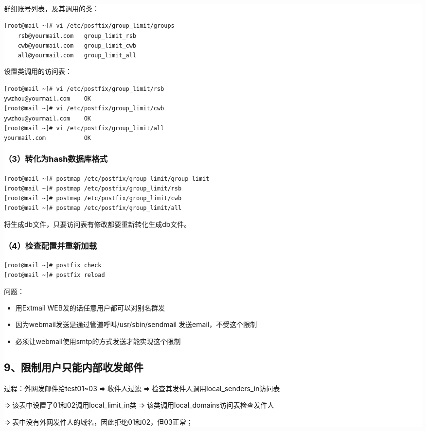 
群组账号列表，及其调用的类：

```shell
[root@mail ~]# vi /etc/posftix/group_limit/groups
    rsb@yourmail.com   group_limit_rsb
    cwb@yourmail.com   group_limit_cwb
    all@yourmail.com   group_limit_all
```


设置类调用的访问表：

```shell
[root@mail ~]# vi /etc/postfix/group_limit/rsb
ywzhou@yourmail.com    OK
[root@mail ~]# vi /etc/postfix/group_limit/cwb
ywzhou@yourmail.com    OK
[root@mail ~]# vi /etc/postfix/group_limit/all
yourmail.com           OK
```



### （3）转化为hash数据库格式

```shell
[root@mail ~]# postmap /etc/postfix/group_limit/group_limit
[root@mail ~]# postmap /etc/postfix/group_limit/rsb
[root@mail ~]# postmap /etc/postfix/group_limit/cwb
[root@mail ~]# postmap /etc/postfix/group_limit/all
```


将生成db文件，只要访问表有修改都要重新转化生成db文件。

### （4）检查配置并重新加载

```shell
[root@mail ~]# postfix check
[root@mail ~]# postfix reload
```


问题：

- 用Extmail WEB发的话任意用户都可以对别名群发

- 因为webmail发送是通过管道呼叫/usr/sbin/sendmail 发送email，不受这个限制

- 必须让webmail使用smtp的方式发送才能实现这个限制



## 9、限制用户只能内部收发邮件

过程：外网发邮件给test01~03 => 收件人过滤 => 检查其发件人调用local_senders_in访问表

 => 该表中设置了01和02调用local_limit_in类 => 该类调用local_domains访问表检查发件人

 => 表中没有外网发件人的域名，因此拒绝01和02，但03正常；
